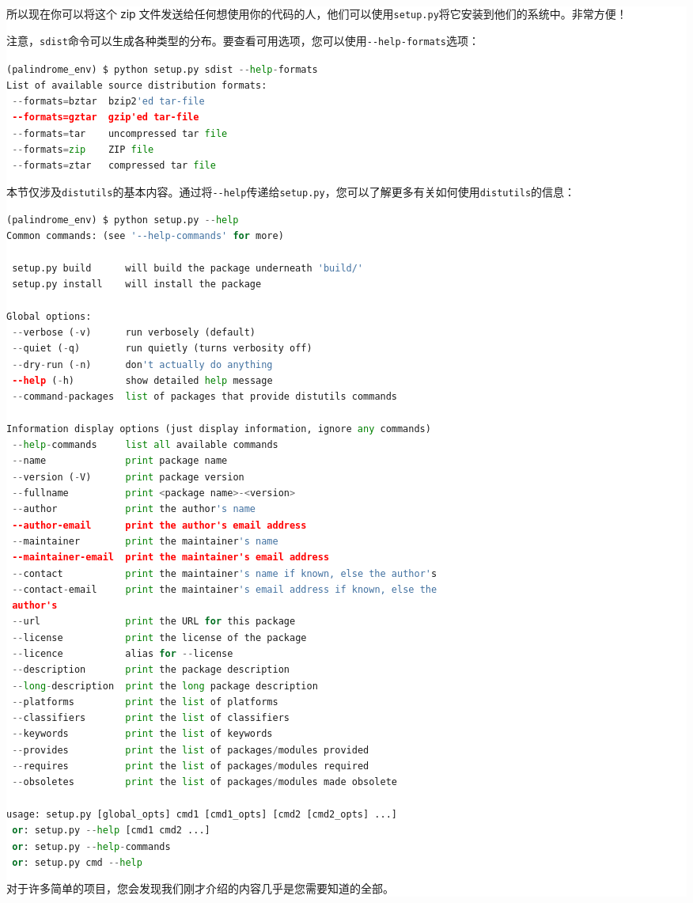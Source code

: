 所以现在你可以将这个 zip 文件发送给任何想使用你的代码的人，他们可以使用`setup.py`将它安装到他们的系统中。非常方便！

注意，`sdist`命令可以生成各种类型的分布。要查看可用选项，您可以使用`--help-formats`选项：

```py
(palindrome_env) $ python setup.py sdist --help-formats
List of available source distribution formats:
 --formats=bztar  bzip2'ed tar-file
 --formats=gztar  gzip'ed tar-file
 --formats=tar    uncompressed tar file
 --formats=zip    ZIP file
 --formats=ztar   compressed tar file

```

本节仅涉及`distutils`的基本内容。通过将`--help`传递给`setup.py`，您可以了解更多有关如何使用`distutils`的信息：

```py
(palindrome_env) $ python setup.py --help
Common commands: (see '--help-commands' for more)

 setup.py build      will build the package underneath 'build/'
 setup.py install    will install the package

Global options:
 --verbose (-v)      run verbosely (default)
 --quiet (-q)        run quietly (turns verbosity off)
 --dry-run (-n)      don't actually do anything
 --help (-h)         show detailed help message
 --command-packages  list of packages that provide distutils commands

Information display options (just display information, ignore any commands)
 --help-commands     list all available commands
 --name              print package name
 --version (-V)      print package version
 --fullname          print <package name>-<version>
 --author            print the author's name
 --author-email      print the author's email address
 --maintainer        print the maintainer's name
 --maintainer-email  print the maintainer's email address
 --contact           print the maintainer's name if known, else the author's
 --contact-email     print the maintainer's email address if known, else the
 author's
 --url               print the URL for this package
 --license           print the license of the package
 --licence           alias for --license
 --description       print the package description
 --long-description  print the long package description
 --platforms         print the list of platforms
 --classifiers       print the list of classifiers
 --keywords          print the list of keywords
 --provides          print the list of packages/modules provided
 --requires          print the list of packages/modules required
 --obsoletes         print the list of packages/modules made obsolete

usage: setup.py [global_opts] cmd1 [cmd1_opts] [cmd2 [cmd2_opts] ...]
 or: setup.py --help [cmd1 cmd2 ...]
 or: setup.py --help-commands
 or: setup.py cmd --help

```

对于许多简单的项目，您会发现我们刚才介绍的内容几乎是您需要知道的全部。